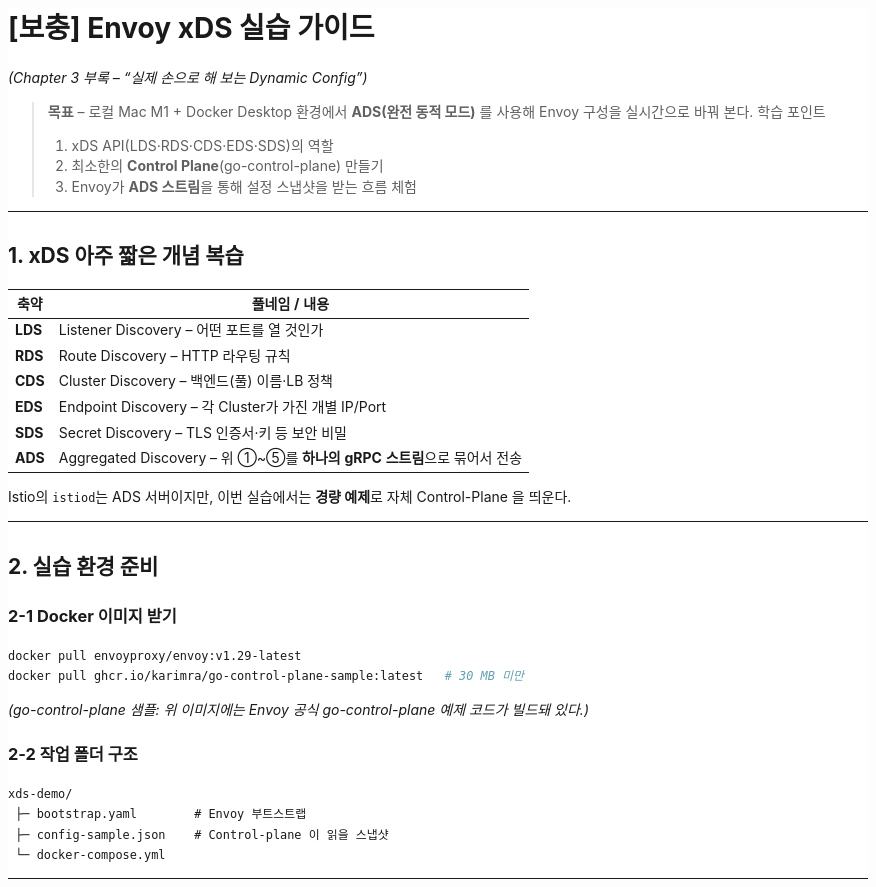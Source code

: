 # \[보충] Envoy **xDS** 실습 가이드

*(Chapter 3 부록 – “실제 손으로 해 보는 Dynamic Config”)*

> **목표** – 로컬 Mac M1 + Docker Desktop 환경에서 **ADS(완전 동적 모드)** 를 사용해 Envoy 구성을 실시간으로 바꿔 본다.
> 학습 포인트
>
> 1. xDS API(LDS‧RDS‧CDS‧EDS‧SDS)의 역할
> 2. 최소한의 **Control Plane**(go-control-plane) 만들기
> 3. Envoy가 **ADS 스트림**을 통해 설정 스냅샷을 받는 흐름 체험

---

## 1. xDS 아주 짧은 개념 복습

| 축약      | 풀네임 / 내용                                                 |
| ------- | -------------------------------------------------------- |
| **LDS** | Listener Discovery – 어떤 포트를 열 것인가                        |
| **RDS** | Route Discovery – HTTP 라우팅 규칙                            |
| **CDS** | Cluster Discovery – 백엔드(풀) 이름·LB 정책                      |
| **EDS** | Endpoint Discovery – 각 Cluster가 가진 개별 IP/Port            |
| **SDS** | Secret Discovery – TLS 인증서·키 등 보안 비밀                     |
| **ADS** | Aggregated Discovery – 위 ①\~⑤를 **하나의 gRPC 스트림**으로 묶어서 전송 |

Istio의 `istiod`는 ADS 서버이지만, 이번 실습에서는 **경량 예제**로 자체 Control-Plane 을 띄운다.

---

## 2. 실습 환경 준비

### 2-1 Docker 이미지 받기

```bash
docker pull envoyproxy/envoy:v1.29-latest
docker pull ghcr.io/karimra/go-control-plane-sample:latest   # 30 MB 미만
```

*(go-control-plane 샘플: 위 이미지에는 Envoy 공식 go-control-plane 예제 코드가 빌드돼 있다.)*

### 2-2 작업 폴더 구조

```
xds-demo/
 ├─ bootstrap.yaml        # Envoy 부트스트랩
 ├─ config-sample.json    # Control-plane 이 읽을 스냅샷
 └─ docker-compose.yml
```

---